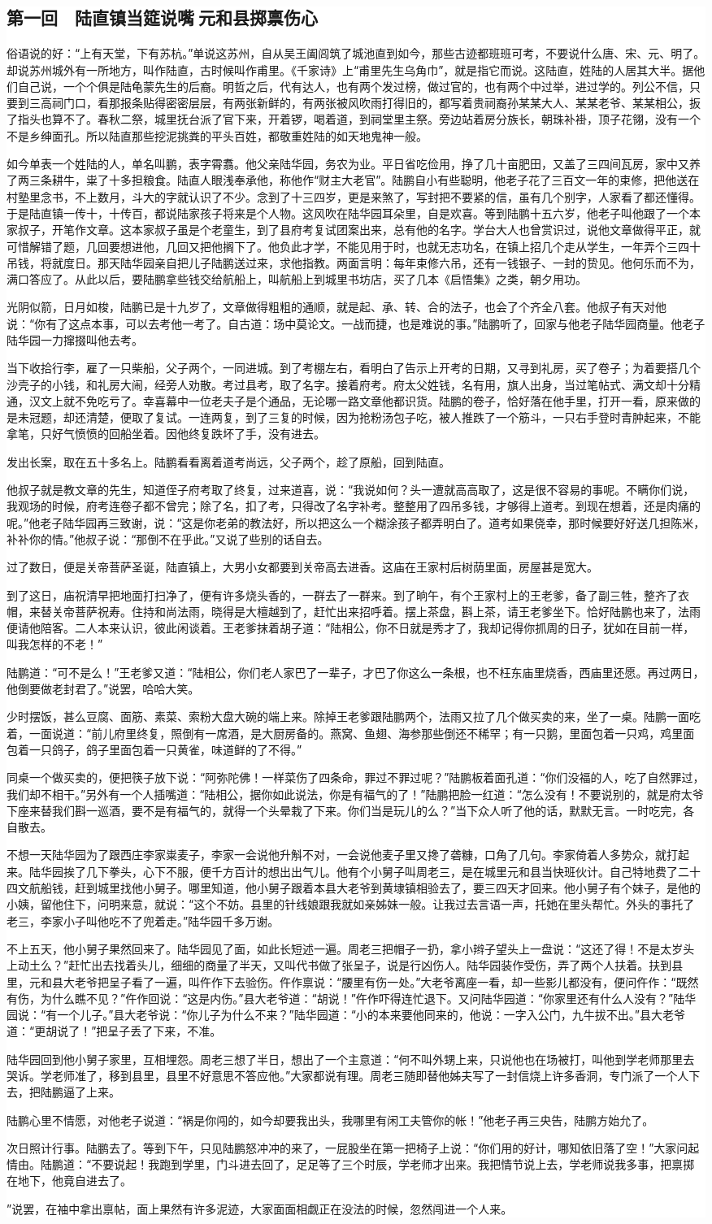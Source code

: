 ## 第一回　陆直镇当筵说嘴 元和县掷禀伤心

俗语说的好：“上有天堂，下有苏杭。”单说这苏州，自从吴王阖闾筑了城池直到如今，那些古迹都班班可考，不要说什么唐、宋、元、明了。却说苏州城外有一所地方，叫作陆直，古时候叫作甫里。《千家诗》上“甫里先生乌角巾”，就是指它而说。这陆直，姓陆的人居其大半。据他们自己说，一个个俱是陆龟蒙先生的后裔。明哲之后，代有达人，也有两个发过榜，做过官的，也有两个中过举，进过学的。列公不信，只要到三高祠门口，看那报条贴得密密层层，有两张新鲜的，有两张被风吹雨打得旧的，都写着贵祠裔孙某某大人、某某老爷、某某相公，扳了指头也算不了。春秋二祭，城里抚台派了官下来，开着锣，喝着道，到祠堂里主祭。旁边站着房分族长，朝珠补褂，顶子花翎，没有一个不是乡绅面孔。所以陆直那些挖泥挑粪的平头百姓，都敬重姓陆的如天地鬼神一般。  

如今单表一个姓陆的人，单名叫鹏，表字霄翥。他父亲陆华园，务农为业。平日省吃俭用，挣了几十亩肥田，又盖了三四间瓦房，家中又养了两三条耕牛，粜了十多担粮食。陆直人眼浅奉承他，称他作“财主大老官”。陆鹏自小有些聪明，他老子花了三百文一年的束修，把他送在村塾里念书，不上数月，斗大的字就认识了不少。念到了十三四岁，更是来煞了，写封把不要紧的信，虽有几个别字，人家看了都还懂得。于是陆直镇一传十，十传百，都说陆家孩子将来是个人物。这风吹在陆华园耳朵里，自是欢喜。等到陆鹏十五六岁，他老子叫他跟了一个本家叔子，开笔作文章。这本家叔子虽是个老童生，到了县府考复试团案出来，总有他的名字。学台大人也曾赏识过，说他文章做得平正，就可惜解错了题，几回要想进他，几回又把他搁下了。他负此才学，不能见用于时，也就无志功名，在镇上招几个走从学生，一年弄个三四十吊钱，将就度日。那天陆华园亲自把儿子陆鹏送过来，求他指教。两面言明：每年束修六吊，还有一钱银子、一封的贽见。他何乐而不为，满口答应了。从此以后，要陆鹏拿些钱交给航船上，叫航船上到城里书坊店，买了几本《启悟集》之类，朝夕用功。  

光阴似箭，日月如梭，陆鹏已是十九岁了，文章做得粗粗的通顺，就是起、承、转、合的法子，也会了个齐全八套。他叔子有天对他说：“你有了这点本事，可以去考他一考了。自古道：场中莫论文。一战而捷，也是难说的事。”陆鹏听了，回家与他老子陆华园商量。他老子陆华园一力撺掇叫他去考。  

当下收拾行李，雇了一只柴船，父子两个，一同进城。到了考棚左右，看明白了告示上开考的日期，又寻到礼房，买了卷子；为着要搭几个沙壳子的小钱，和礼房大闹，经旁人劝散。考过县考，取了名字。接着府考。府太父姓钱，名有用，旗人出身，当过笔帖式、满文却十分精通，汉文上就不免吃亏了。幸喜幕中一位老夫子是个通品，无论哪一路文章他都识货。陆鹏的卷子，恰好落在他手里，打开一看，原来做的是未冠题，却还清楚，便取了复试。一连两复，到了三复的时候，因为抢粉汤包子吃，被人推跌了一个筋斗，一只右手登时青肿起来，不能拿笔，只好气愤愤的回船坐着。因他终复跌坏了手，没有进去。  

发出长案，取在五十多名上。陆鹏看看离着道考尚远，父子两个，趁了原船，回到陆直。  

他叔子就是教文章的先生，知道侄子府考取了终复，过来道喜，说：“我说如何？头一遭就高高取了，这是很不容易的事呢。不瞒你们说，我观场的时候，府考连卷子都不曾完；除了名，扣了考，只得改了名字补考。整整用了四吊多钱，才够得上道考。到现在想着，还是肉痛的呢。”他老子陆华园再三致谢，说：“这是你老弟的教法好，所以把这么一个糊涂孩子都弄明白了。道考如果侥幸，那时候要好好送几担陈米，补补你的情。”他叔子说：“那倒不在乎此。”又说了些别的话自去。  

过了数日，便是关帝菩萨圣诞，陆直镇上，大男小女都要到关帝高去进香。这庙在王家村后树荫里面，房屋甚是宽大。  

到了这日，庙祝清早把地面打扫净了，便有许多烧头香的，一群去了一群来。到了晌午，有个王家村上的王老爹，备了副三牲，整齐了衣帽，来替关帝菩萨祝寿。住持和尚法雨，晓得是大檀越到了，赶忙出来招呼着。摆上茶盘，斟上茶，请王老爹坐下。恰好陆鹏也来了，法雨便请他陪客。二人本来认识，彼此闲谈着。王老爹抹着胡子道：“陆相公，你不日就是秀才了，我却记得你抓周的日子，犹如在目前一样，叫我怎样的不老！”  

陆鹏道：“可不是么！”王老爹又道：“陆相公，你们老人家巴了一辈子，才巴了你这么一条根，也不枉东庙里烧香，西庙里还愿。再过两日，他倒要做老封君了。”说罢，哈哈大笑。  

少时摆饭，甚么豆腐、面筋、素菜、索粉大盘大碗的端上来。除掉王老爹跟陆鹏两个，法雨又拉了几个做买卖的来，坐了一桌。陆鹏一面吃着，一面说道：“前儿府里终复，照倒有一席酒，是大厨房备的。燕窝、鱼翅、海参那些倒还不稀罕；有一只鹅，里面包着一只鸡，鸡里面包着一只鸽子，鸽子里面包着一只黄雀，味道鲜的了不得。”  

同桌一个做买卖的，便把筷子放下说：“阿弥陀佛！一样菜伤了四条命，罪过不罪过呢？”陆鹏板着面孔道：“你们没福的人，吃了自然罪过，我们却不相干。”另外有一个人插嘴道：“陆相公，据你如此说法，你是有福气的了！”陆鹏把脸一红道：“怎么没有！不要说别的，就是府太爷下座来替我们斟一巡酒，要不是有福气的，就得一个头晕栽了下来。你们当是玩儿的么？”当下众人听了他的话，默默无言。一时吃完，各自散去。  

不想一天陆华园为了跟西庄李家粜麦子，李家一会说他升斛不对，一会说他麦子里又搀了砻糠，口角了几句。李家倚着人多势众，就打起来。陆华园挨了几下拳头，心下不服，便千方百计的想出出气儿。他有个小舅子叫周老三，是在城里元和县当快班伙计。自己特地费了二十四文航船钱，赶到城里找他小舅子。哪里知道，他小舅子跟着本县大老爷到黄埭镇相验去了，要三四天才回来。他小舅子有个妹子，是他的小姨，留他住下，问明来意，就说：“这个不妨。县里的针线娘跟我就如亲姊妹一般。让我过去言语一声，托她在里头帮忙。外头的事托了老三，李家小子叫他吃不了兜着走。”陆华园千多万谢。  

不上五天，他小舅子果然回来了。陆华园见了面，如此长短述一遍。周老三把帽子一扔，拿小辫子望头上一盘说：“这还了得！不是太岁头上动土么？”赶忙出去找着头儿，细细的商量了半天，又叫代书做了张呈子，说是行凶伤人。陆华园装作受伤，弄了两个人扶着。扶到县里，元和县大老爷把呈子看了一遍，叫仵作下去验伤。仵作禀说：“腰里有伤一处。”大老爷离座一看，却一些影儿都没有，便问仵作：“既然有伤，为什么瞧不见？”仵作回说：“这是内伤。”县大老爷道：“胡说！”仵作吓得连忙退下。又问陆华园道：“你家里还有什么人没有？”陆华园说：“有一个儿子。”县大老爷说：“你儿子为什么不来？”陆华园道：“小的本来要他同来的，他说：一字入公门，九牛拔不出。”县大老爷道：“更胡说了！”把呈子丢了下来，不准。  

陆华园回到他小舅子家里，互相埋怨。周老三想了半日，想出了一个主意道：“何不叫外甥上来，只说他也在场被打，叫他到学老师那里去哭诉。学老师准了，移到县里，县里不好意思不答应他。”大家都说有理。周老三随即替他姊夫写了一封信烧上许多香洞，专门派了一个人下去，把陆鹏逼了上来。  

陆鹏心里不情愿，对他老子说道：“祸是你闯的，如今却要我出头，我哪里有闲工夫管你的帐！”他老子再三央告，陆鹏方始允了。  

次日照计行事。陆鹏去了。等到下午，只见陆鹏怒冲冲的来了，一屁股坐在第一把椅子上说：“你们用的好计，哪知依旧落了空！”大家问起情由。陆鹏道：“不要说起！我跑到学里，门斗进去回了，足足等了三个时辰，学老师才出来。我把情节说上去，学老师说我多事，把禀掷在地下，他竟自进去了。  

”说罢，在袖中拿出禀帖，面上果然有许多泥迹，大家面面相觑正在没法的时候，忽然闯进一个人来。  
